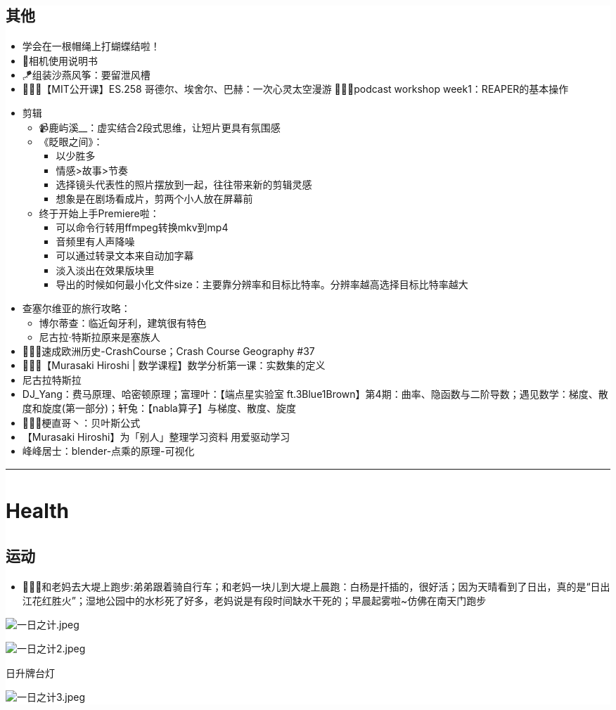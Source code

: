 
## 其他

* 学会在一根帽绳上打蝴蝶结啦！
* 📸相机使用说明书
* 🪁组装沙燕风筝：要留泄风槽
* 🧑🏻‍🏫【MIT公开课】ES.258 哥德尔、埃舍尔、巴赫：一次心灵太空漫游 
🧑🏻‍🏫podcast workshop week1：REAPER的基本操作
- 剪辑
    * 📹鹿屿溪__：虚实结合2段式思维，让短片更具有氛围感
    * 《眨眼之间》：
        * 以少胜多
        * 情感>故事>节奏
        * 选择镜头代表性的照片摆放到一起，往往带来新的剪辑灵感
        * 想象是在剧场看成片，剪两个小人放在屏幕前
    * 终于开始上手Premiere啦：
        * 可以命令行转用ffmpeg转换mkv到mp4
        * 音频里有人声降噪
        * 可以通过转录文本来自动加字幕
        * 淡入淡出在效果版块里
        * 导出的时候如何最小化文件size：主要靠分辨率和目标比特率。分辨率越高选择目标比特率越大
* 查塞尔维亚的旅行攻略：
    * 博尔蒂查：临近匈牙利，建筑很有特色
    * 尼古拉·特斯拉原来是塞族人
* 🧑🏻‍🏫速成欧洲历史-CrashCourse；Crash Course Geography #37
* 🧑🏻‍🏫【Murasaki Hiroshi | 数学课程】数学分析第一课：实数集的定义
* 尼古拉特斯拉
* DJ_Yang：费马原理、哈密顿原理；富理叶：【端点星实验室 ft.3Blue1Brown】第4期：曲率、隐函数与二阶导数；遇见数学：梯度、散度和旋度(第一部分)；轩兔：【nabla算子】与梯度、散度、旋度
* 🧑🏻‍💻梗直哥丶：贝叶斯公式
* 【Murasaki Hiroshi】为「别人」整理学习资料 用爱驱动学习
* 峰峰居士：blender-点乘的原理-可视化

---

# Health

## 运动

* 🏃🏻‍♀️和老妈去大堤上跑步:弟弟跟着骑自行车；和老妈一块儿到大堤上晨跑：白杨是扦插的，很好活；因为天晴看到了日出，真的是“日出江花红胜火”；湿地公园中的水杉死了好多，老妈说是有段时间缺水干死的；早晨起雾啦~仿佛在南天门跑步

![一日之计.jpeg](https://s2.loli.net/2022/11/24/Am1H3KQMditU4on.jpg)

![一日之计2.jpeg](https://s2.loli.net/2022/11/24/S7VNJI2ixMjUnB5.jpg)

日升牌台灯

![一日之计3.jpeg](https://s2.loli.net/2022/11/24/DYUQuLHnPlbWEAN.jpg)
